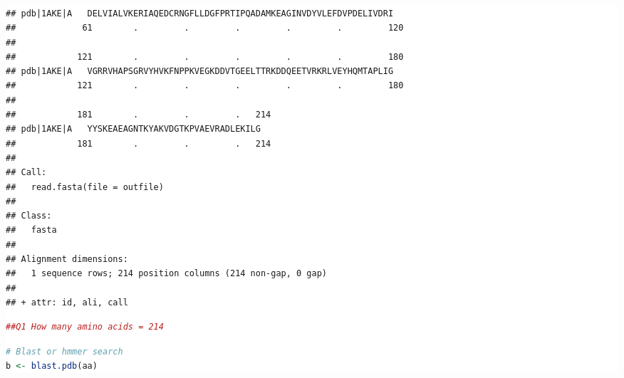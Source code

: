     ## pdb|1AKE|A   DELVIALVKERIAQEDCRNGFLLDGFPRTIPQADAMKEAGINVDYVLEFDVPDELIVDRI
    ##             61        .         .         .         .         .         120 
    ## 
    ##            121        .         .         .         .         .         180 
    ## pdb|1AKE|A   VGRRVHAPSGRVYHVKFNPPKVEGKDDVTGEELTTRKDDQEETVRKRLVEYHQMTAPLIG
    ##            121        .         .         .         .         .         180 
    ## 
    ##            181        .         .         .   214 
    ## pdb|1AKE|A   YYSKEAEAGNTKYAKVDGTKPVAEVRADLEKILG
    ##            181        .         .         .   214 
    ## 
    ## Call:
    ##   read.fasta(file = outfile)
    ## 
    ## Class:
    ##   fasta
    ## 
    ## Alignment dimensions:
    ##   1 sequence rows; 214 position columns (214 non-gap, 0 gap) 
    ## 
    ## + attr: id, ali, call

``` r
##Q1 How many amino acids = 214
```

``` r
# Blast or hmmer search 
b <- blast.pdb(aa)
```
